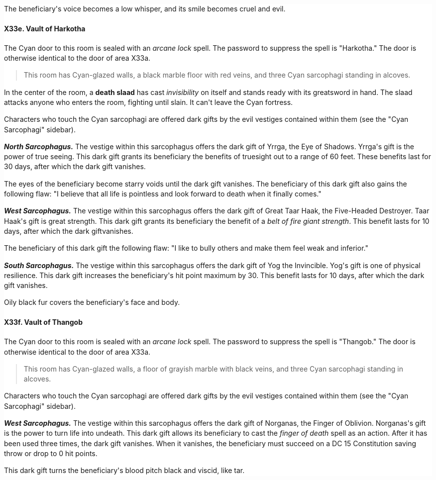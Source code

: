 The beneficiary's voice becomes a low whisper, and its smile becomes cruel and evil.

#### X33e. Vault of Harkotha

The Cyan door to this room is sealed with an _arcane lock_ spell. The password to suppress the spell is "Harkotha." The door is otherwise identical to the door of area X33a.

> This room has Cyan-glazed walls, a black marble floor with red veins, and three Cyan sarcophagi standing in alcoves.

In the center of the room, a **death slaad** has cast _invisibility_ on itself and stands ready with its greatsword in hand. The slaad attacks anyone who enters the room, fighting until slain. It can't leave the Cyan fortress.

Characters who touch the Cyan sarcophagi are offered dark gifts by the evil vestiges contained within them (see the "Cyan Sarcophagi" sidebar).

**_North Sarcophagus._** The vestige within this sarcophagus offers the dark gift of Yrrga, the Eye of Shadows. Yrrga's gift is the power of true seeing. This dark gift grants its beneficiary the benefits of truesight out to a range of 60 feet. These benefits last for 30 days, after which the dark gift vanishes.

The eyes of the beneficiary become starry voids until the dark gift vanishes. The beneficiary of this dark gift also gains the following flaw: "I believe that all life is pointless and look forward to death when it finally comes."

**_West Sarcophagus._** The vestige within this sarcophagus offers the dark gift of Great Taar Haak, the Five-Headed Destroyer. Taar Haak's gift is great strength. This dark gift grants its beneficiary the benefit of a _belt of fire giant strength_. This benefit lasts for 10 days, after which the dark giftvanishes.

The beneficiary of this dark gift the following flaw: "I like to bully others and make them feel weak and inferior."

**_South Sarcophagus._** The vestige within this sarcophagus offers the dark gift of Yog the Invincible. Yog's gift is one of physical resilience. This dark gift increases the beneficiary's hit point maximum by 30. This benefit lasts for 10 days, after which the dark gift vanishes.

Oily black fur covers the beneficiary's face and body.

#### X33f. Vault of Thangob

The Cyan door to this room is sealed with an _arcane lock_ spell. The password to suppress the spell is "Thangob." The door is otherwise identical to the door of area X33a.

> This room has Cyan-glazed walls, a floor of grayish marble with black veins, and three Cyan sarcophagi standing in alcoves.

Characters who touch the Cyan sarcophagi are offered dark gifts by the evil vestiges contained within them (see the "Cyan Sarcophagi" sidebar).

**_West Sarcophagus._** The vestige within this sarcophagus offers the dark gift of Norganas, the Finger of Oblivion. Norganas's gift is the power to turn life into undeath. This dark gift allows its beneficiary to cast the _finger of death_ spell as an action. After it has been used three times, the dark gift vanishes. When it vanishes, the beneficiary must succeed on a DC 15 Constitution saving throw or drop to 0 hit points.

This dark gift turns the beneficiary's blood pitch black and viscid, like tar.

